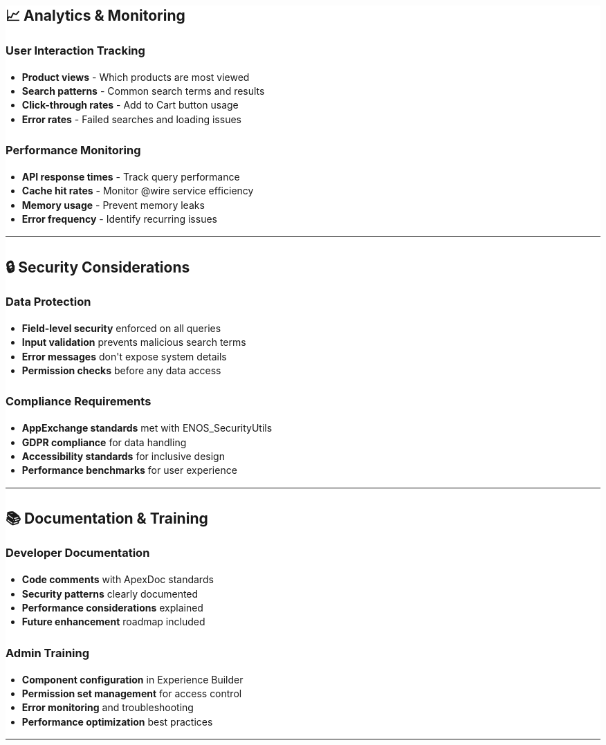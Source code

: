 ## 📈 **Analytics & Monitoring**

### **User Interaction Tracking**

- **Product views** - Which products are most viewed
- **Search patterns** - Common search terms and results
- **Click-through rates** - Add to Cart button usage
- **Error rates** - Failed searches and loading issues

### **Performance Monitoring**

- **API response times** - Track query performance
- **Cache hit rates** - Monitor @wire service efficiency
- **Memory usage** - Prevent memory leaks
- **Error frequency** - Identify recurring issues

---

## 🔒 **Security Considerations**

### **Data Protection**

- **Field-level security** enforced on all queries
- **Input validation** prevents malicious search terms
- **Error messages** don't expose system details
- **Permission checks** before any data access

### **Compliance Requirements**

- **AppExchange standards** met with ENOS_SecurityUtils
- **GDPR compliance** for data handling
- **Accessibility standards** for inclusive design
- **Performance benchmarks** for user experience

---

## 📚 **Documentation & Training**

### **Developer Documentation**

- **Code comments** with ApexDoc standards
- **Security patterns** clearly documented
- **Performance considerations** explained
- **Future enhancement** roadmap included

### **Admin Training**

- **Component configuration** in Experience Builder
- **Permission set management** for access control
- **Error monitoring** and troubleshooting
- **Performance optimization** best practices

---